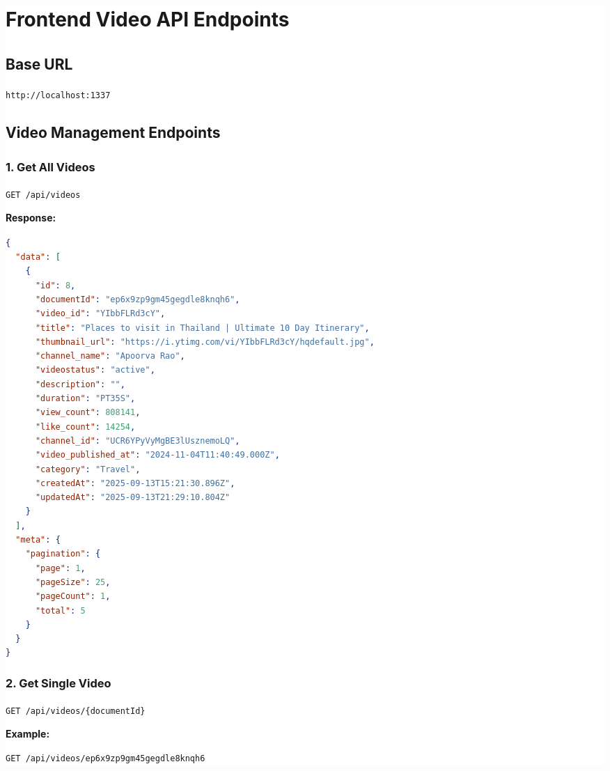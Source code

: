 # Frontend Video API Endpoints

## Base URL
```
http://localhost:1337
```

## Video Management Endpoints

### 1. Get All Videos
```http
GET /api/videos
```
**Response:**
```json
{
  "data": [
    {
      "id": 8,
      "documentId": "ep6x9zp9gm45gegdle8knqh6",
      "video_id": "YIbbFLRd3cY",
      "title": "Places to visit in Thailand | Ultimate 10 Day Itinerary",
      "thumbnail_url": "https://i.ytimg.com/vi/YIbbFLRd3cY/hqdefault.jpg",
      "channel_name": "Apoorva Rao",
      "videostatus": "active",
      "description": "",
      "duration": "PT35S",
      "view_count": 808141,
      "like_count": 14254,
      "channel_id": "UCR6YPyVyMgBE3lUsznemoLQ",
      "video_published_at": "2024-11-04T11:40:49.000Z",
      "category": "Travel",
      "createdAt": "2025-09-13T15:21:30.896Z",
      "updatedAt": "2025-09-13T21:29:10.804Z"
    }
  ],
  "meta": {
    "pagination": {
      "page": 1,
      "pageSize": 25,
      "pageCount": 1,
      "total": 5
    }
  }
}
```

### 2. Get Single Video
```http
GET /api/videos/{documentId}
```
**Example:**
```http
GET /api/videos/ep6x9zp9gm45gegdle8knqh6
```
